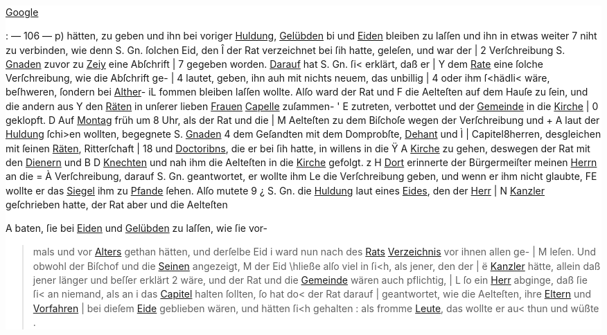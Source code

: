 [Google](../../register/worte/google.md)


: — 106 —
p) hätten, zu geben und ihn bei voriger [Huldung](../../register/worte/huldung.md), [Gelübden](../../register/worte/gelübden.md)
bi und [Eiden](../../register/orte/eiden.md) bleiben zu laſſen und ihn in etwas weiter
7 niht zu verbinden, wie denn S. Gn. ſolchen Eid, den
Î der Rat verzeichnet bei ſih hatte, geleſen, und war der |
2 Verſchreibung S. [Gnaden](../../register/worte/gnaden.md) zuvor zu [Zeiy](../../register/orte/zeiy.md) eine Abſchrift |
7 gegeben worden. [Darauf](../../register/worte/darauf.md) hat S. Gn. ſi< erklärt, daß er |
Y dem [Rate](../../register/worte/rate.md) eine ſolche Verſchreibung, wie die Abſchrift ge- |
4 lautet, geben, ihn auh mit nichts neuem, das unbillig |
4 oder ihm ſ<hädli< wäre, beſhweren, ſondern bei [Alther](../../register/worte/alther.md)-
iL fommen bleiben laſſen wollte. Alſo ward der Rat und
F die Aelteſten auf dem Hauſe zu ſein, und die andern aus
Y den [Räten](../../register/worte/räten.md) in unſerer lieben [Frauen](../../register/worte/frauen.md) [Capelle](../../register/worte/capelle.md) zuſammen- '
E zutreten, verbottet und der [Gemeinde](../../register/worte/gemeinde.md) in die [Kirche](../../register/worte/kirche.md) |
0 geklopft.
D Auf [Montag](../../register/worte/montag.md) früh um 8 Uhr, als der Rat und die |
M Aelteſten zu dem Biſchoſe wegen der Verſchreibung und +
A laut der [Huldung](../../register/worte/huldung.md) ſchi>en wollten, begegnete S. [Gnaden](../../register/worte/gnaden.md) 4
dem Geſandten mit dem Domprobſte, [Dehant](../../register/worte/dehant.md) und
Ì | Capitel8herren, desgleichen mit ſeinen [Räten](../../register/worte/räten.md), Ritterſchaft |
18 und [Doctoribns](../../register/worte/doctoribns.md), die er bei ſih hatte, in willens in die Ÿ
A [Kirche](../../register/worte/kirche.md) zu gehen, deswegen der Rat mit den [Dienern](../../register/worte/dienern.md) und B
D [Knechten](../../register/worte/knechten.md) und nah ihm die Aelteſten in die [Kirche](../../register/worte/kirche.md) gefolgt. z
H [Dort](../../register/worte/dort.md) erinnerte der Bürgermeiſter meinen [Herrn](../../register/worte/herrn.md) an die =
À Verſchreibung, darauf S. Gn. geantwortet, er wollte ihm
Le die Verſchreibung geben, und wenn er ihm nicht glaubte,
FE wollte er das [Siegel](../../register/worte/siegel.md) ihm zu [Pfande](../../register/orte/pfande.md) ſehen. Alſo mutete
9 ¿ S. Gn. die [Huldung](../../register/worte/huldung.md) laut eines [Eides](../../register/worte/eides.md), den der [Herr](../../register/worte/herr.md) |
N [Kanzler](../../register/worte/kanzler.md) geſchrieben hatte, der Rat aber und die Aelteſten

A baten, ſie bei [Eiden](../../register/orte/eiden.md) und [Gelübden](../../register/worte/gelübden.md) zu laſſen, wie ſie vor-
> mals und vor [Alters](../../register/worte/alters.md) gethan hätten, und derſelbe Eid
i ward nun nach des [Rats](../../register/worte/rats.md) [Verzeichnis](../../register/worte/verzeichnis.md) vor ihnen allen ge- |
M leſen. Und obwohl der Biſchof und die [Seinen](../../register/worte/seinen.md) angezeigt,
M der Eid \hließe alſo viel in ſi<h, als jener, den der |
ë [Kanzler](../../register/worte/kanzler.md) hätte, allein daß jener länger und beſſer erklärt
2 wäre, und der Rat und die [Gemeinde](../../register/worte/gemeinde.md) wären auch pflichtig, |
L ſo ein [Herr](../../register/worte/herr.md) abginge, daß ſie ſi< an niemand, als an
i das [Capitel](../../register/orte/capitel.md) halten ſollten, ſo hat do< der Rat darauf |
geantwortet, wie die Aelteſten, ihre [Eltern](../../register/worte/eltern.md) und [Vorfahren](../../register/worte/vorfahren.md)
| bei dieſem [Eide](../../register/worte/eide.md) geblieben wären, und hätten ſi<h gehalten
: als fromme [Leute](../../register/worte/leute.md), das wollte er au< thun und wüßte .
